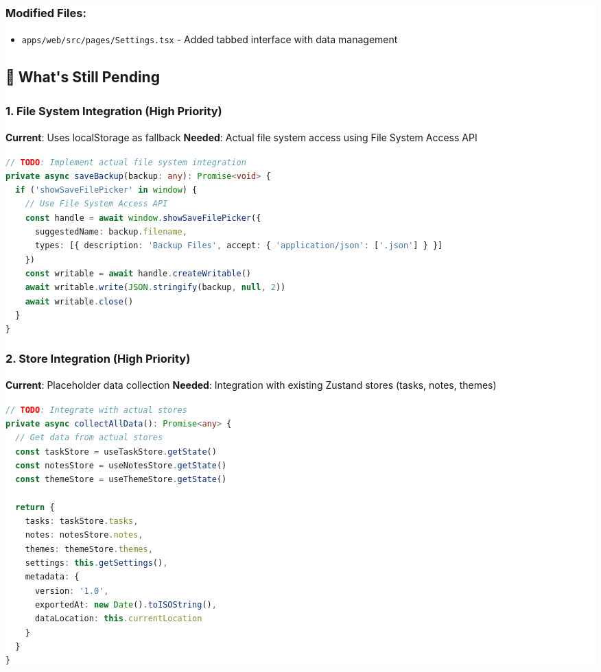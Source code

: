 ### Modified Files:
- `apps/web/src/pages/Settings.tsx` - Added tabbed interface with data management

## 🚧 What's Still Pending

### 1. **File System Integration** (High Priority)
**Current**: Uses localStorage as fallback
**Needed**: Actual file system access using File System Access API

```typescript
// TODO: Implement actual file system integration
private async saveBackup(backup: any): Promise<void> {
  if ('showSaveFilePicker' in window) {
    // Use File System Access API
    const handle = await window.showSaveFilePicker({
      suggestedName: backup.filename,
      types: [{ description: 'Backup Files', accept: { 'application/json': ['.json'] } }]
    })
    const writable = await handle.createWritable()
    await writable.write(JSON.stringify(backup, null, 2))
    await writable.close()
  }
}
```

### 2. **Store Integration** (High Priority)
**Current**: Placeholder data collection
**Needed**: Integration with existing Zustand stores (tasks, notes, themes)

```typescript
// TODO: Integrate with actual stores
private async collectAllData(): Promise<any> {
  // Get data from actual stores
  const taskStore = useTaskStore.getState()
  const notesStore = useNotesStore.getState()
  const themeStore = useThemeStore.getState()
  
  return {
    tasks: taskStore.tasks,
    notes: notesStore.notes,
    themes: themeStore.themes,
    settings: this.getSettings(),
    metadata: {
      version: '1.0',
      exportedAt: new Date().toISOString(),
      dataLocation: this.currentLocation
    }
  }
}
```
